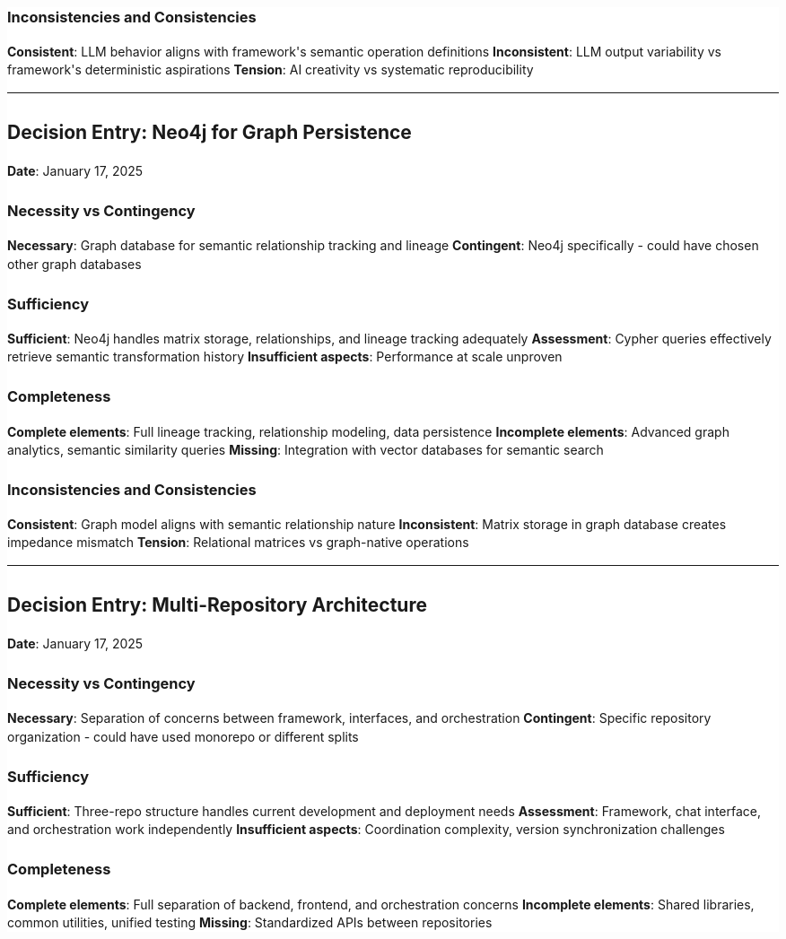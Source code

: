 ### Inconsistencies and Consistencies
**Consistent**: LLM behavior aligns with framework's semantic operation definitions
**Inconsistent**: LLM output variability vs framework's deterministic aspirations
**Tension**: AI creativity vs systematic reproducibility

---

## Decision Entry: Neo4j for Graph Persistence
**Date**: January 17, 2025

### Necessity vs Contingency
**Necessary**: Graph database for semantic relationship tracking and lineage
**Contingent**: Neo4j specifically - could have chosen other graph databases

### Sufficiency
**Sufficient**: Neo4j handles matrix storage, relationships, and lineage tracking adequately
**Assessment**: Cypher queries effectively retrieve semantic transformation history
**Insufficient aspects**: Performance at scale unproven

### Completeness
**Complete elements**: Full lineage tracking, relationship modeling, data persistence
**Incomplete elements**: Advanced graph analytics, semantic similarity queries
**Missing**: Integration with vector databases for semantic search

### Inconsistencies and Consistencies
**Consistent**: Graph model aligns with semantic relationship nature
**Inconsistent**: Matrix storage in graph database creates impedance mismatch
**Tension**: Relational matrices vs graph-native operations

---

## Decision Entry: Multi-Repository Architecture
**Date**: January 17, 2025

### Necessity vs Contingency
**Necessary**: Separation of concerns between framework, interfaces, and orchestration
**Contingent**: Specific repository organization - could have used monorepo or different splits

### Sufficiency
**Sufficient**: Three-repo structure handles current development and deployment needs
**Assessment**: Framework, chat interface, and orchestration work independently
**Insufficient aspects**: Coordination complexity, version synchronization challenges

### Completeness
**Complete elements**: Full separation of backend, frontend, and orchestration concerns
**Incomplete elements**: Shared libraries, common utilities, unified testing
**Missing**: Standardized APIs between repositories
